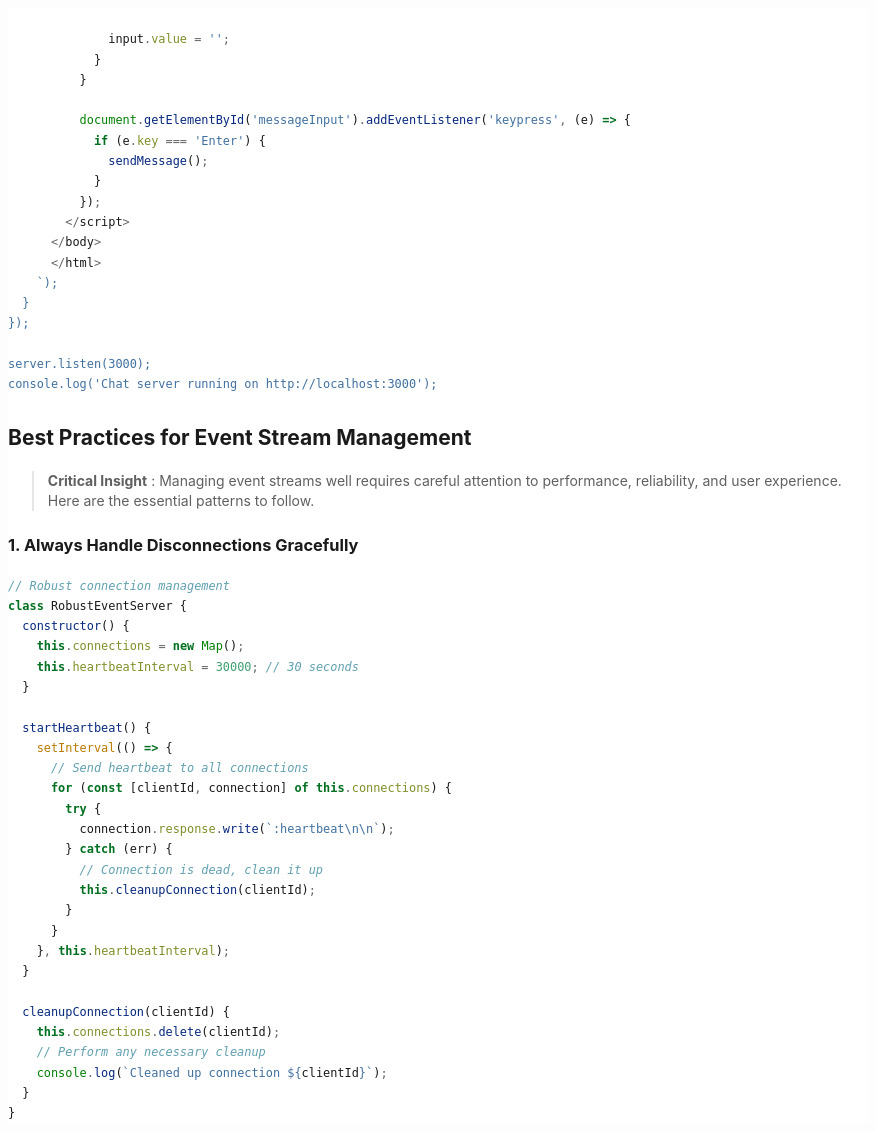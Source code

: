 ```javascript
            
              input.value = '';
            }
          }
        
          document.getElementById('messageInput').addEventListener('keypress', (e) => {
            if (e.key === 'Enter') {
              sendMessage();
            }
          });
        </script>
      </body>
      </html>
    `);
  }
});

server.listen(3000);
console.log('Chat server running on http://localhost:3000');
```

## Best Practices for Event Stream Management

> **Critical Insight** : Managing event streams well requires careful attention to performance, reliability, and user experience. Here are the essential patterns to follow.

### 1. Always Handle Disconnections Gracefully

```javascript
// Robust connection management
class RobustEventServer {
  constructor() {
    this.connections = new Map();
    this.heartbeatInterval = 30000; // 30 seconds
  }
  
  startHeartbeat() {
    setInterval(() => {
      // Send heartbeat to all connections
      for (const [clientId, connection] of this.connections) {
        try {
          connection.response.write(`:heartbeat\n\n`);
        } catch (err) {
          // Connection is dead, clean it up
          this.cleanupConnection(clientId);
        }
      }
    }, this.heartbeatInterval);
  }
  
  cleanupConnection(clientId) {
    this.connections.delete(clientId);
    // Perform any necessary cleanup
    console.log(`Cleaned up connection ${clientId}`);
  }
}
```
